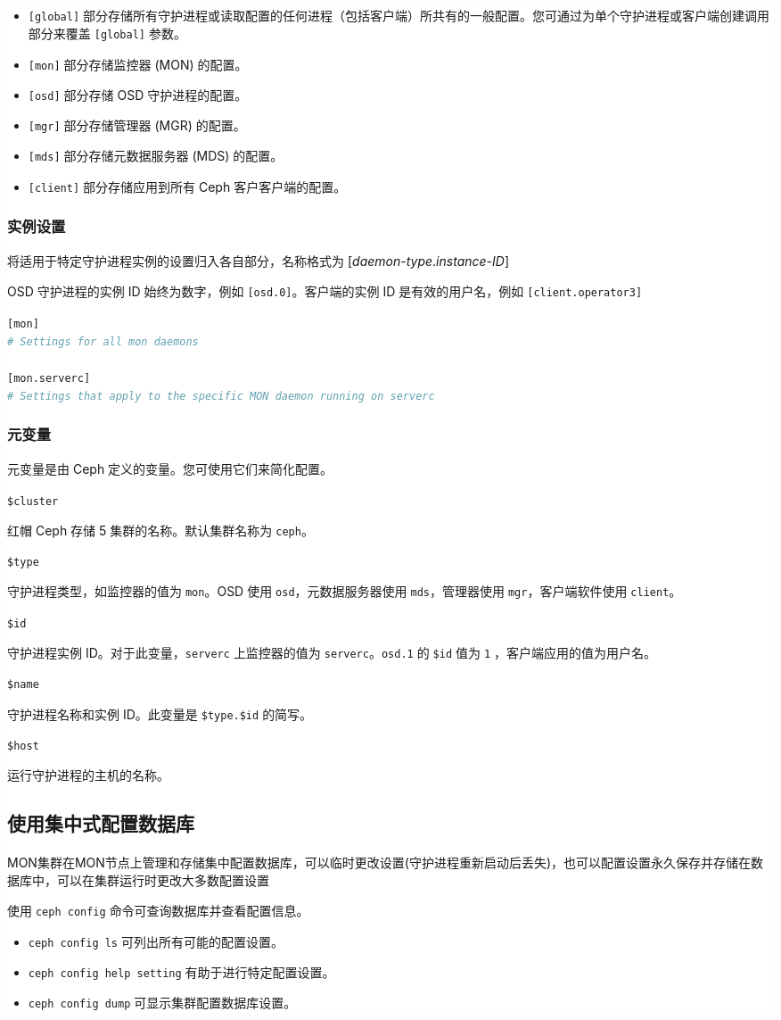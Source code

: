 - `[global]` 部分存储所有守护进程或读取配置的任何进程（包括客户端）所共有的一般配置。您可通过为单个守护进程或客户端创建调用部分来覆盖 `[global]` 参数。

- `[mon]` 部分存储监控器 (MON) 的配置。

- `[osd]` 部分存储 OSD 守护进程的配置。

- `[mgr]` 部分存储管理器 (MGR) 的配置。

- `[mds]` 部分存储元数据服务器 (MDS) 的配置。

- `[client]` 部分存储应用到所有 Ceph 客户客户端的配置。

### 实例设置

将适用于特定守护进程实例的设置归入各自部分，名称格式为 [*daemon-type*.*instance-ID*]

OSD 守护进程的实例 ID 始终为数字，例如 `[osd.0]`。客户端的实例 ID 是有效的用户名，例如 `[client.operator3]`

```bash
[mon]
# Settings for all mon daemons

[mon.serverc]
# Settings that apply to the specific MON daemon running on serverc
```

### 元变量

元变量是由 Ceph 定义的变量。您可使用它们来简化配置。

`$cluster`

红帽 Ceph 存储 5 集群的名称。默认集群名称为 `ceph`。

`$type`

守护进程类型，如监控器的值为 `mon`。OSD 使用 `osd`，元数据服务器使用 `mds`，管理器使用 `mgr`，客户端软件使用 `client`。

`$id`

守护进程实例 ID。对于此变量，`serverc` 上监控器的值为 `serverc`。`osd.1` 的 `$id` 值为 `1` ，客户端应用的值为用户名。

`$name`

守护进程名称和实例 ID。此变量是 `$type.$id` 的简写。

`$host`

运行守护进程的主机的名称。

## 使用集中式配置数据库

MON集群在MON节点上管理和存储集中配置数据库，可以临时更改设置(守护进程重新启动后丢失)，也可以配置设置永久保存并存储在数据库中，可以在集群运行时更改大多数配置设置

使用 `ceph config` 命令可查询数据库并查看配置信息。

- `ceph config ls` 可列出所有可能的配置设置。

- ``ceph config help setting`` 有助于进行特定配置设置。

- `ceph config dump` 可显示集群配置数据库设置。
